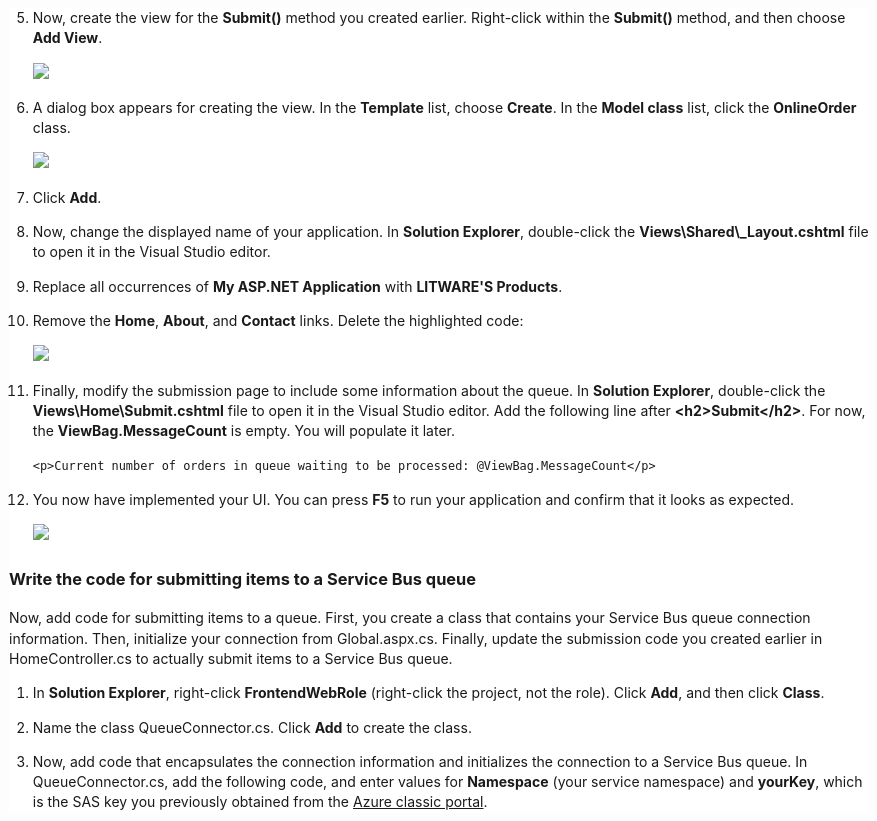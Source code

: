 5. Now, create the view for the **Submit()** method you
created earlier. Right-click within the **Submit()** method, and then choose
**Add View**.

   ![][14]

6. A dialog box appears for creating the view. In the **Template** list, choose **Create**. In the **Model class** list, click the **OnlineOrder** class.

   ![][15]

7. Click **Add**.

8. Now, change the displayed name of your application. In **Solution Explorer**, double-click the
**Views\Shared\\_Layout.cshtml** file to open it in the Visual
Studio editor.

9. Replace all occurrences of **My ASP.NET Application** with
**LITWARE'S Products**.

10. Remove the **Home**, **About**, and **Contact** links. Delete the highlighted code:

    ![][28]

11. Finally, modify the submission page to include some information about
the queue. In **Solution Explorer**, double-click the
**Views\Home\Submit.cshtml** file to open it in the Visual Studio
editor. Add the following line after **&lt;h2>Submit&lt;/h2>**. For now,
the **ViewBag.MessageCount** is empty. You will populate it later.

        <p>Current number of orders in queue waiting to be processed: @ViewBag.MessageCount</p>
12. You now have implemented your UI. You can press **F5** to run your
application and confirm that it looks as expected.

    ![][17]


### Write the code for submitting items to a Service Bus queue
Now, add code for submitting items to a queue. First, you
create a class that contains your Service Bus queue connection
information. Then, initialize your connection from
Global.aspx.cs. Finally, update the submission code you
created earlier in HomeController.cs to actually submit items to a
Service Bus queue.

1. In **Solution Explorer**, right-click **FrontendWebRole** (right-click the project, not the role). Click **Add**, and then click **Class**.

2. Name the class QueueConnector.cs. Click **Add** to create the class.

3. Now, add code that encapsulates the connection information and initializes the connection to a Service Bus queue. In QueueConnector.cs, add the following code, and enter values for **Namespace** (your service namespace) and **yourKey**, which is the SAS key you previously obtained from the [Azure classic portal](http://manage.windowsazure.com).


  [0]: ./media/service-bus-dotnet-multi-tier-app-using-service-bus-queues/getting-started-multi-tier-01.png
  [1]: ./media/service-bus-dotnet-multi-tier-app-using-service-bus-queues/getting-started-multi-tier-100.png
  [sbqueuecomparison]: service-bus-azure-and-service-bus-queues-compared-contrasted.md
  [2]: ./media/service-bus-dotnet-multi-tier-app-using-service-bus-queues/getting-started-multi-tier-101.png
  [Get Tools and SDK]: http://go.microsoft.com/fwlink/?LinkId=271920
  [3]: ./media/service-bus-dotnet-multi-tier-app-using-service-bus-queues/getting-started-3.png
  [GetSetting]: https://msdn.microsoft.com/library/azure/microsoft.windowsazure.cloudconfigurationmanager.getsetting.aspx
  [Microsoft.WindowsAzure.Configuration.CloudConfigurationManager]: https://msdn.microsoft.com/library/azure/microsoft.windowsazure.cloudconfigurationmanager.aspx
  [NamespaceMananger]: https://msdn.microsoft.com/library/azure/microsoft.servicebus.namespacemanager.aspx
  [QueueClient]: https://msdn.microsoft.com/library/azure/microsoft.servicebus.messaging.queueclient.aspx
  [TopicClient]: https://msdn.microsoft.com/library/azure/microsoft.servicebus.messaging.topicclient.aspx
  [EventHubClient]: https://msdn.microsoft.com/library/azure/microsoft.servicebus.messaging.eventhubclient.aspx
  [Azure classic portal]: http://manage.windowsazure.com
  [6]: ./media/service-bus-dotnet-multi-tier-app-using-service-bus-queues/sb-queues-03.png
  [7]: ./media/service-bus-dotnet-multi-tier-app-using-service-bus-queues/sb-queues-04.png
  [8]: ./media/service-bus-dotnet-multi-tier-app-using-service-bus-queues/getting-started-multi-tier-09.png
  [9]: ./media/service-bus-dotnet-multi-tier-app-using-service-bus-queues/getting-started-multi-tier-10.png
  [10]: ./media/service-bus-dotnet-multi-tier-app-using-service-bus-queues/getting-started-multi-tier-11.png
  [11]: ./media/service-bus-dotnet-multi-tier-app-using-service-bus-queues/getting-started-multi-tier-02.png
  [12]: ./media/service-bus-dotnet-multi-tier-app-using-service-bus-queues/getting-started-multi-tier-12.png
  [13]: ./media/service-bus-dotnet-multi-tier-app-using-service-bus-queues/getting-started-multi-tier-13.png
  [14]: ./media/service-bus-dotnet-multi-tier-app-using-service-bus-queues/getting-started-multi-tier-33.png
  [15]: ./media/service-bus-dotnet-multi-tier-app-using-service-bus-queues/getting-started-multi-tier-34.png
  [16]: ./media/service-bus-dotnet-multi-tier-app-using-service-bus-queues/getting-started-multi-tier-35.png
  [17]: ./media/service-bus-dotnet-multi-tier-app-using-service-bus-queues/getting-started-multi-tier-36.png
  [18]: ./media/service-bus-dotnet-multi-tier-app-using-service-bus-queues/getting-started-multi-tier-37.png
  [19]: ./media/service-bus-dotnet-multi-tier-app-using-service-bus-queues/getting-started-multi-tier-38.png
  [20]: ./media/service-bus-dotnet-multi-tier-app-using-service-bus-queues/getting-started-multi-tier-39.png
  [23]: ./media/service-bus-dotnet-multi-tier-app-using-service-bus-queues/SBWorkerRole1.png
  [24]: ./media/service-bus-dotnet-multi-tier-app-using-service-bus-queues/SBExplorerProperties.png
  [25]: ./media/service-bus-dotnet-multi-tier-app-using-service-bus-queues/SBWorkerRoleProperties.png
  [26]: ./media/service-bus-dotnet-multi-tier-app-using-service-bus-queues/SBNewWorkerRole.png
  [27]: ./media/service-bus-dotnet-multi-tier-app-using-service-bus-queues/getting-started-multi-tier-27.png
  [28]: ./media/service-bus-dotnet-multi-tier-app-using-service-bus-queues/getting-started-multi-tier-40.png
  [30]: ./media/service-bus-dotnet-multi-tier-app-using-service-bus-queues/sb-queues-09.png
  [31]: ./media/service-bus-dotnet-multi-tier-app-using-service-bus-queues/sb-queues-06.png
  [32]: ./media/service-bus-dotnet-multi-tier-app-using-service-bus-queues/getting-started-41.png
  [33]: ./media/service-bus-dotnet-multi-tier-app-using-service-bus-queues/getting-started-42-webpi.png
  [35]: ./media/service-bus-dotnet-multi-tier-app-using-service-bus-queues/multi-web-45.png
  [sbmsdn]: http://msdn.microsoft.com/library/azure/ee732537.aspx  
  [sbwacom]: /documentation/services/service-bus/  
  [sbwacomqhowto]: service-bus-dotnet-how-to-use-queues.md  
  [mutitierstorage]: https://code.msdn.microsoft.com/Windows-Azure-Multi-Tier-eadceb36
  [executionmodels]: ../cloud-services/fundamentals-application-models.md